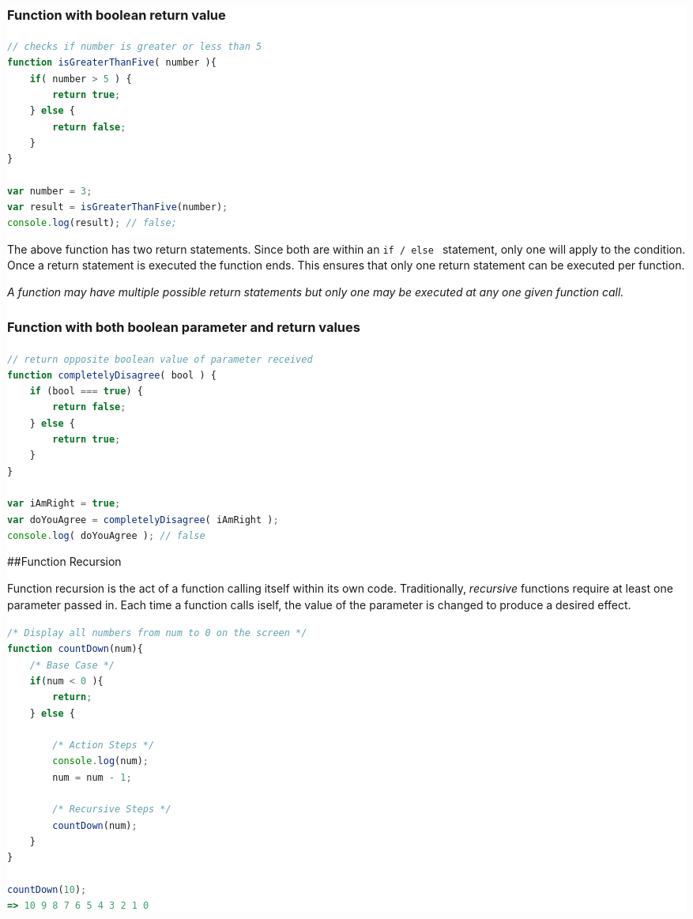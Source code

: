 ### Function with boolean return value
```javascript
// checks if number is greater or less than 5
function isGreaterThanFive( number ){
    if( number > 5 ) {
        return true;
    } else {
        return false;
    } 
}

var number = 3;
var result = isGreaterThanFive(number);
console.log(result); // false; 
```
The above function has two return statements.  Since both are within an `if / else ` statement, only one will apply to the condition.  Once a return statement is executed the function ends.  This ensures that only one return statement can be executed per function.  

*A function may have multiple possible return statements but only one may be executed at any one given function call.*

### Function with both boolean parameter and return values

```javascript
// return opposite boolean value of parameter received
function completelyDisagree( bool ) {
    if (bool === true) {
        return false;
    } else {
        return true;
    }
}
    
var iAmRight = true;
var doYouAgree = completelyDisagree( iAmRight );
console.log( doYouAgree ); // false
```





##Function Recursion 

Function recursion is the act of a function calling itself within its own code.  Traditionally, *recursive* functions require at least one parameter passed in.  Each time a function calls iself, the value of the parameter is changed to produce a desired effect.

```javascript
/* Display all numbers from num to 0 on the screen */
function countDown(num){
    /* Base Case */
    if(num < 0 ){
        return;
    } else {
    
        /* Action Steps */
        console.log(num);
        num = num - 1;
    
        /* Recursive Steps */
        countDown(num);     
    }
}

countDown(10);
=> 10 9 8 7 6 5 4 3 2 1 0
```
